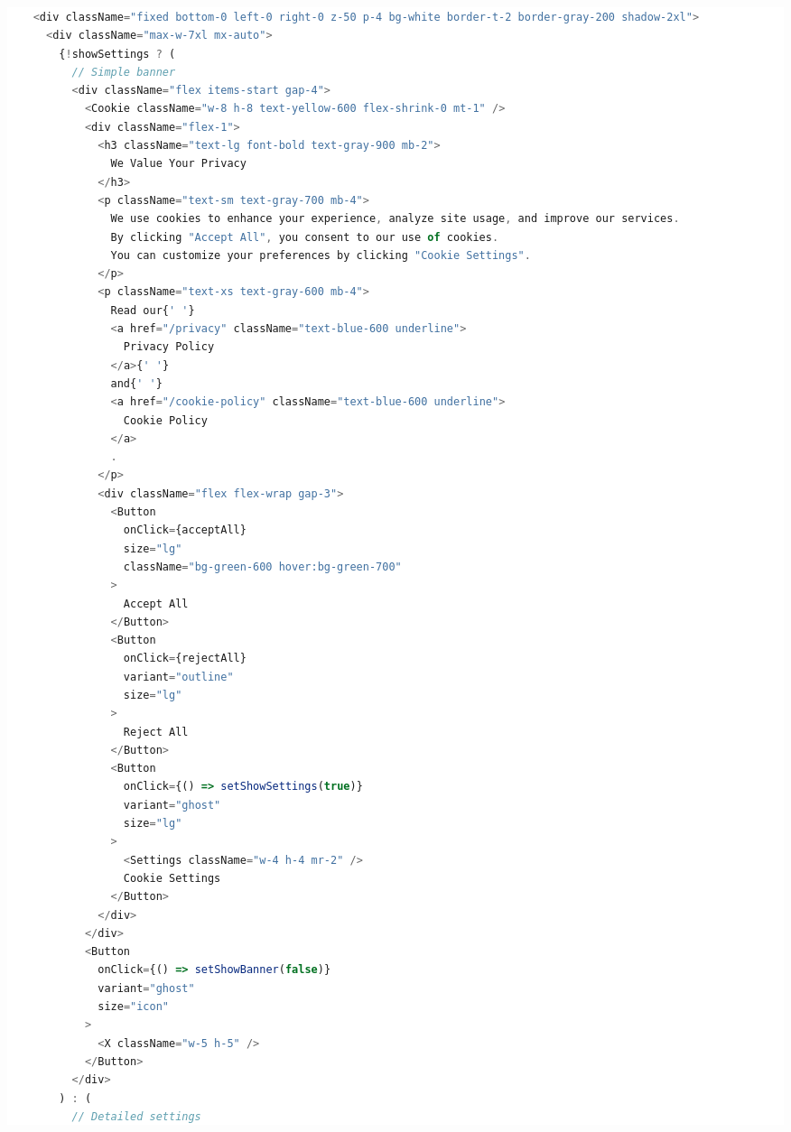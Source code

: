 ```typescript
    <div className="fixed bottom-0 left-0 right-0 z-50 p-4 bg-white border-t-2 border-gray-200 shadow-2xl">
      <div className="max-w-7xl mx-auto">
        {!showSettings ? (
          // Simple banner
          <div className="flex items-start gap-4">
            <Cookie className="w-8 h-8 text-yellow-600 flex-shrink-0 mt-1" />
            <div className="flex-1">
              <h3 className="text-lg font-bold text-gray-900 mb-2">
                We Value Your Privacy
              </h3>
              <p className="text-sm text-gray-700 mb-4">
                We use cookies to enhance your experience, analyze site usage, and improve our services.
                By clicking "Accept All", you consent to our use of cookies.
                You can customize your preferences by clicking "Cookie Settings".
              </p>
              <p className="text-xs text-gray-600 mb-4">
                Read our{' '}
                <a href="/privacy" className="text-blue-600 underline">
                  Privacy Policy
                </a>{' '}
                and{' '}
                <a href="/cookie-policy" className="text-blue-600 underline">
                  Cookie Policy
                </a>
                .
              </p>
              <div className="flex flex-wrap gap-3">
                <Button
                  onClick={acceptAll}
                  size="lg"
                  className="bg-green-600 hover:bg-green-700"
                >
                  Accept All
                </Button>
                <Button
                  onClick={rejectAll}
                  variant="outline"
                  size="lg"
                >
                  Reject All
                </Button>
                <Button
                  onClick={() => setShowSettings(true)}
                  variant="ghost"
                  size="lg"
                >
                  <Settings className="w-4 h-4 mr-2" />
                  Cookie Settings
                </Button>
              </div>
            </div>
            <Button
              onClick={() => setShowBanner(false)}
              variant="ghost"
              size="icon"
            >
              <X className="w-5 h-5" />
            </Button>
          </div>
        ) : (
          // Detailed settings
```
